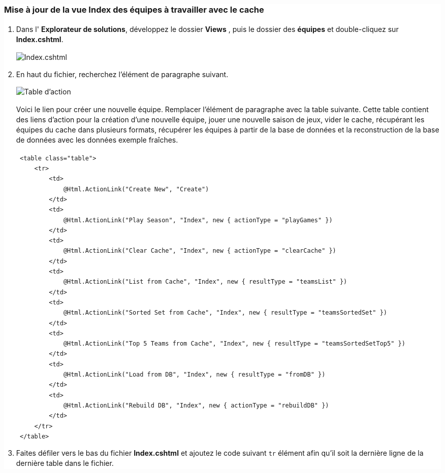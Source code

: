 
### <a name="update-the-teams-index-view-to-work-with-the-cache"></a>Mise à jour de la vue Index des équipes à travailler avec le cache

1. Dans l' **Explorateur de solutions**, développez le dossier **Views** , puis le dossier des **équipes** et double-cliquez sur **Index.cshtml**.

    ![Index.cshtml][cache-views-teams-index-cshtml]

2. En haut du fichier, recherchez l’élément de paragraphe suivant.

    ![Table d’action][cache-teams-index-table]

    Voici le lien pour créer une nouvelle équipe. Remplacer l’élément de paragraphe avec la table suivante. Cette table contient des liens d’action pour la création d’une nouvelle équipe, jouer une nouvelle saison de jeux, vider le cache, récupérant les équipes du cache dans plusieurs formats, récupérer les équipes à partir de la base de données et la reconstruction de la base de données avec les données exemple fraîches.


        <table class="table">
            <tr>
                <td>
                    @Html.ActionLink("Create New", "Create")
                </td>
                <td>
                    @Html.ActionLink("Play Season", "Index", new { actionType = "playGames" })
                </td>
                <td>
                    @Html.ActionLink("Clear Cache", "Index", new { actionType = "clearCache" })
                </td>
                <td>
                    @Html.ActionLink("List from Cache", "Index", new { resultType = "teamsList" })
                </td>
                <td>
                    @Html.ActionLink("Sorted Set from Cache", "Index", new { resultType = "teamsSortedSet" })
                </td>
                <td>
                    @Html.ActionLink("Top 5 Teams from Cache", "Index", new { resultType = "teamsSortedSetTop5" })
                </td>
                <td>
                    @Html.ActionLink("Load from DB", "Index", new { resultType = "fromDB" })
                </td>
                <td>
                    @Html.ActionLink("Rebuild DB", "Index", new { actionType = "rebuildDB" })
                </td>
            </tr>    
        </table>


3. Faites défiler vers le bas du fichier **Index.cshtml** et ajoutez le code suivant `tr` élément afin qu’il soit la dernière ligne de la dernière table dans le fichier.


[cache-starter-application]: ./media/cache-web-app-howto/cache-starter-application.png
[cache-added-to-application]: ./media/cache-web-app-howto/cache-added-to-application.png
[cache-create-project]: ./media/cache-web-app-howto/cache-create-project.png
[cache-select-template]: ./media/cache-web-app-howto/cache-select-template.png
[cache-model-add-class]: ./media/cache-web-app-howto/cache-model-add-class.png
[cache-model-add-class-dialog]: ./media/cache-web-app-howto/cache-model-add-class-dialog.png
[cache-add-controller]: ./media/cache-web-app-howto/cache-add-controller.png
[cache-add-controller-class]: ./media/cache-web-app-howto/cache-add-controller-class.png
[cache-configure-controller]: ./media/cache-web-app-howto/cache-configure-controller.png
[cache-global-asax]: ./media/cache-web-app-howto/cache-global-asax.png
[cache-RouteConfig-cs]: ./media/cache-web-app-howto/cache-RouteConfig-cs.png
[cache-layout-cshtml]: ./media/cache-web-app-howto/cache-layout-cshtml.png
[cache-layout-cshtml-code]: ./media/cache-web-app-howto/cache-layout-cshtml-code.png
[redis-cache-manage-nuget-menu]: ./media/cache-web-app-howto/redis-cache-manage-nuget-menu.png
[redis-cache-stack-exchange-nuget]: ./media/cache-web-app-howto/redis-cache-stack-exchange-nuget.png
[cache-teamscontroller]: ./media/cache-web-app-howto/cache-teamscontroller.png
[cache-web-config]: ./media/cache-web-app-howto/cache-web-config.png
[cache-views-teams-index-cshtml]: ./media/cache-web-app-howto/cache-views-teams-index-cshtml.png
[cache-teams-index-table]: ./media/cache-web-app-howto/cache-teams-index-table.png
[cache-status-message]: ./media/cache-web-app-howto/cache-status-message.png
[deploybutton]: ./media/cache-web-app-howto/deploybutton.png
[cache-deploy-to-azure-step-1]: ./media/cache-web-app-howto/cache-deploy-to-azure-step-1.png
[cache-deploy-to-azure-step-2]: ./media/cache-web-app-howto/cache-deploy-to-azure-step-2.png
[cache-deploy-to-azure-step-3]: ./media/cache-web-app-howto/cache-deploy-to-azure-step-3.png
[cache-deployment-started]: ./media/cache-web-app-howto/cache-deployment-started.png
[cache-publish-app]: ./media/cache-web-app-howto/cache-publish-app.png
[cache-publish-to-app-service]: ./media/cache-web-app-howto/cache-publish-to-app-service.png
[cache-select-web-app]: ./media/cache-web-app-howto/cache-select-web-app.png
[cache-publish]: ./media/cache-web-app-howto/cache-publish.png
[cache-delete-resource-group]: ./media/cache-web-app-howto/cache-delete-resource-group.png
[cache-delete-confirm]: ./media/cache-web-app-howto/cache-delete-confirm.png